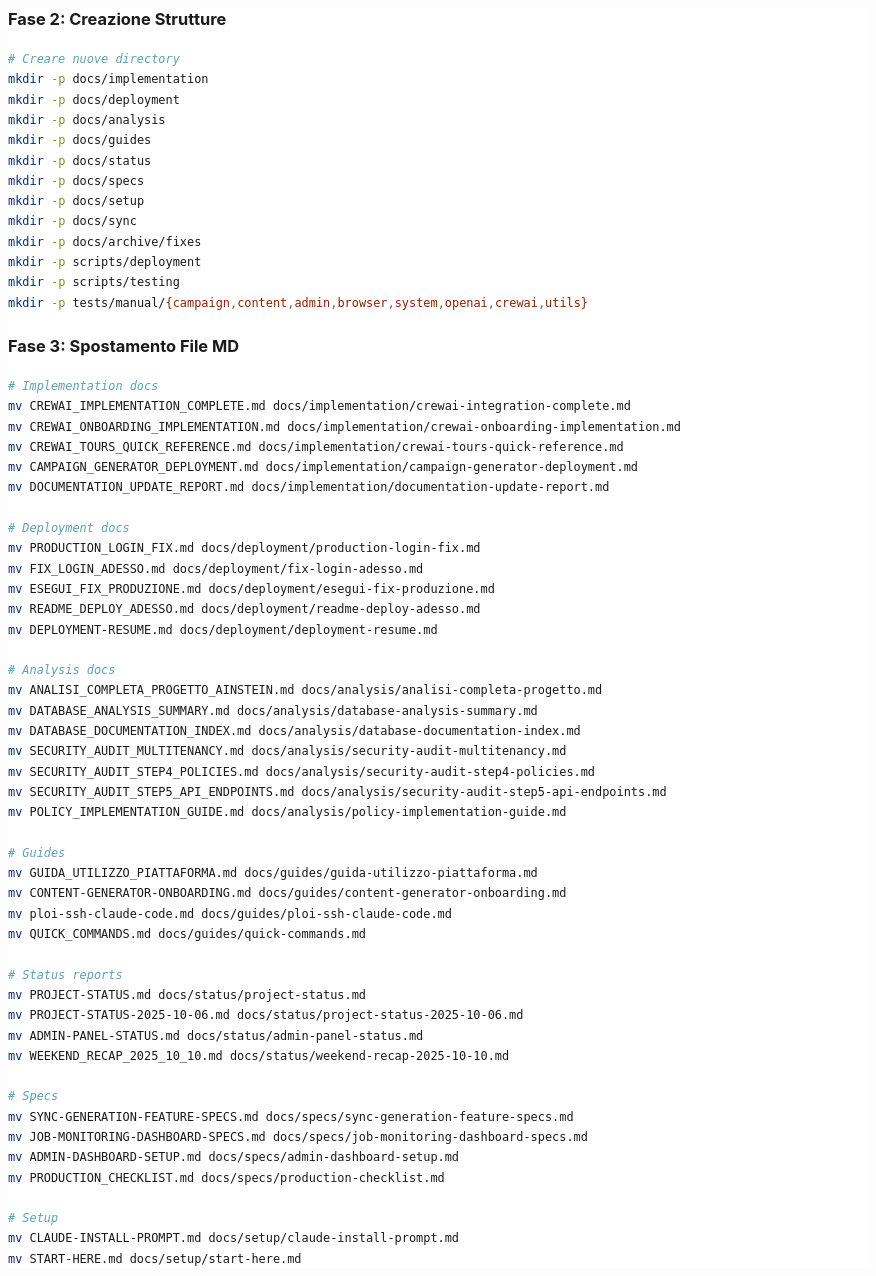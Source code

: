 ### Fase 2: Creazione Strutture
```bash
# Creare nuove directory
mkdir -p docs/implementation
mkdir -p docs/deployment
mkdir -p docs/analysis
mkdir -p docs/guides
mkdir -p docs/status
mkdir -p docs/specs
mkdir -p docs/setup
mkdir -p docs/sync
mkdir -p docs/archive/fixes
mkdir -p scripts/deployment
mkdir -p scripts/testing
mkdir -p tests/manual/{campaign,content,admin,browser,system,openai,crewai,utils}
```

### Fase 3: Spostamento File MD
```bash
# Implementation docs
mv CREWAI_IMPLEMENTATION_COMPLETE.md docs/implementation/crewai-integration-complete.md
mv CREWAI_ONBOARDING_IMPLEMENTATION.md docs/implementation/crewai-onboarding-implementation.md
mv CREWAI_TOURS_QUICK_REFERENCE.md docs/implementation/crewai-tours-quick-reference.md
mv CAMPAIGN_GENERATOR_DEPLOYMENT.md docs/implementation/campaign-generator-deployment.md
mv DOCUMENTATION_UPDATE_REPORT.md docs/implementation/documentation-update-report.md

# Deployment docs
mv PRODUCTION_LOGIN_FIX.md docs/deployment/production-login-fix.md
mv FIX_LOGIN_ADESSO.md docs/deployment/fix-login-adesso.md
mv ESEGUI_FIX_PRODUZIONE.md docs/deployment/esegui-fix-produzione.md
mv README_DEPLOY_ADESSO.md docs/deployment/readme-deploy-adesso.md
mv DEPLOYMENT-RESUME.md docs/deployment/deployment-resume.md

# Analysis docs
mv ANALISI_COMPLETA_PROGETTO_AINSTEIN.md docs/analysis/analisi-completa-progetto.md
mv DATABASE_ANALYSIS_SUMMARY.md docs/analysis/database-analysis-summary.md
mv DATABASE_DOCUMENTATION_INDEX.md docs/analysis/database-documentation-index.md
mv SECURITY_AUDIT_MULTITENANCY.md docs/analysis/security-audit-multitenancy.md
mv SECURITY_AUDIT_STEP4_POLICIES.md docs/analysis/security-audit-step4-policies.md
mv SECURITY_AUDIT_STEP5_API_ENDPOINTS.md docs/analysis/security-audit-step5-api-endpoints.md
mv POLICY_IMPLEMENTATION_GUIDE.md docs/analysis/policy-implementation-guide.md

# Guides
mv GUIDA_UTILIZZO_PIATTAFORMA.md docs/guides/guida-utilizzo-piattaforma.md
mv CONTENT-GENERATOR-ONBOARDING.md docs/guides/content-generator-onboarding.md
mv ploi-ssh-claude-code.md docs/guides/ploi-ssh-claude-code.md
mv QUICK_COMMANDS.md docs/guides/quick-commands.md

# Status reports
mv PROJECT-STATUS.md docs/status/project-status.md
mv PROJECT-STATUS-2025-10-06.md docs/status/project-status-2025-10-06.md
mv ADMIN-PANEL-STATUS.md docs/status/admin-panel-status.md
mv WEEKEND_RECAP_2025_10_10.md docs/status/weekend-recap-2025-10-10.md

# Specs
mv SYNC-GENERATION-FEATURE-SPECS.md docs/specs/sync-generation-feature-specs.md
mv JOB-MONITORING-DASHBOARD-SPECS.md docs/specs/job-monitoring-dashboard-specs.md
mv ADMIN-DASHBOARD-SETUP.md docs/specs/admin-dashboard-setup.md
mv PRODUCTION_CHECKLIST.md docs/specs/production-checklist.md

# Setup
mv CLAUDE-INSTALL-PROMPT.md docs/setup/claude-install-prompt.md
mv START-HERE.md docs/setup/start-here.md
```